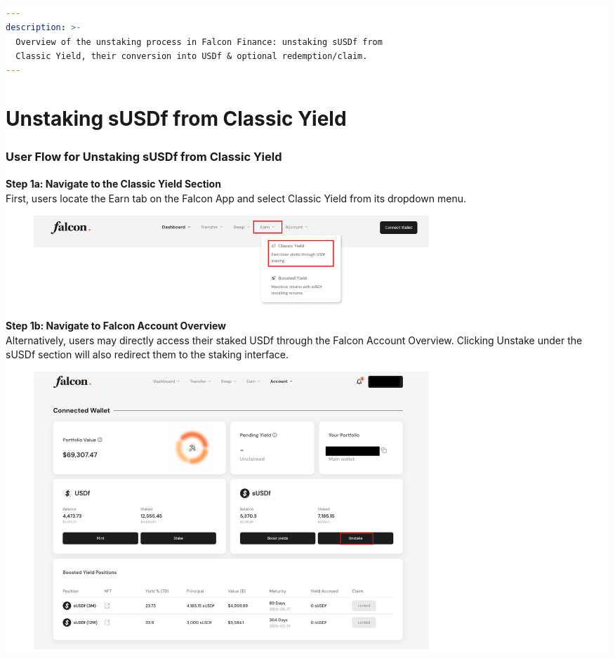 ```yaml
---
description: >-
  Overview of the unstaking process in Falcon Finance: unstaking sUSDf from
  Classic Yield, their conversion into USDf & optional redemption/claim.
---
```


# Unstaking sUSDf from Classic Yield

### User Flow for Unstaking sUSDf from Classic Yield

**Step 1a: Navigate to the Classic Yield Section**\
First, users locate the Earn tab on the Falcon App and select Classic Yield from its dropdown menu.

<figure><img src="../../../../.gitbook/assets/image (52).png" alt="" width="563"><figcaption></figcaption></figure>

**Step 1b: Navigate to Falcon Account Overview**\
Alternatively, users may directly access their staked USDf through the Falcon Account Overview. Clicking Unstake under the sUSDf section will also redirect them to the staking interface.

<figure><img src="../../../../.gitbook/assets/image (53).png" alt="" width="563"><figcaption></figcaption></figure>
